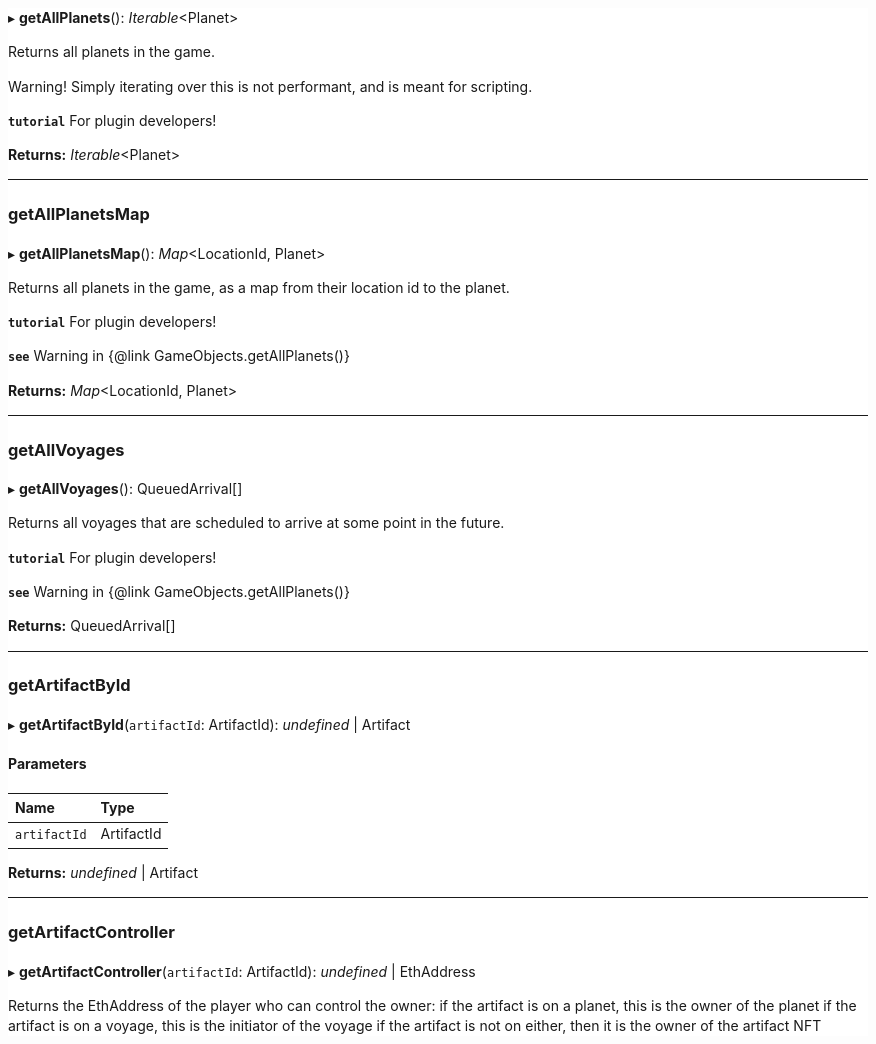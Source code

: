 ▸ **getAllPlanets**(): _Iterable_<Planet\>

Returns all planets in the game.

Warning! Simply iterating over this is not performant, and is meant for scripting.

**`tutorial`** For plugin developers!

**Returns:** _Iterable_<Planet\>

---

### getAllPlanetsMap

▸ **getAllPlanetsMap**(): _Map_<LocationId, Planet\>

Returns all planets in the game, as a map from their location id to the planet.

**`tutorial`** For plugin developers!

**`see`** Warning in {@link GameObjects.getAllPlanets()}

**Returns:** _Map_<LocationId, Planet\>

---

### getAllVoyages

▸ **getAllVoyages**(): QueuedArrival[]

Returns all voyages that are scheduled to arrive at some point in the future.

**`tutorial`** For plugin developers!

**`see`** Warning in {@link GameObjects.getAllPlanets()}

**Returns:** QueuedArrival[]

---

### getArtifactById

▸ **getArtifactById**(`artifactId`: ArtifactId): _undefined_ \| Artifact

#### Parameters

| Name         | Type       |
| :----------- | :--------- |
| `artifactId` | ArtifactId |

**Returns:** _undefined_ \| Artifact

---

### getArtifactController

▸ **getArtifactController**(`artifactId`: ArtifactId): _undefined_ \| EthAddress

Returns the EthAddress of the player who can control the owner:
if the artifact is on a planet, this is the owner of the planet
if the artifact is on a voyage, this is the initiator of the voyage
if the artifact is not on either, then it is the owner of the artifact NFT
